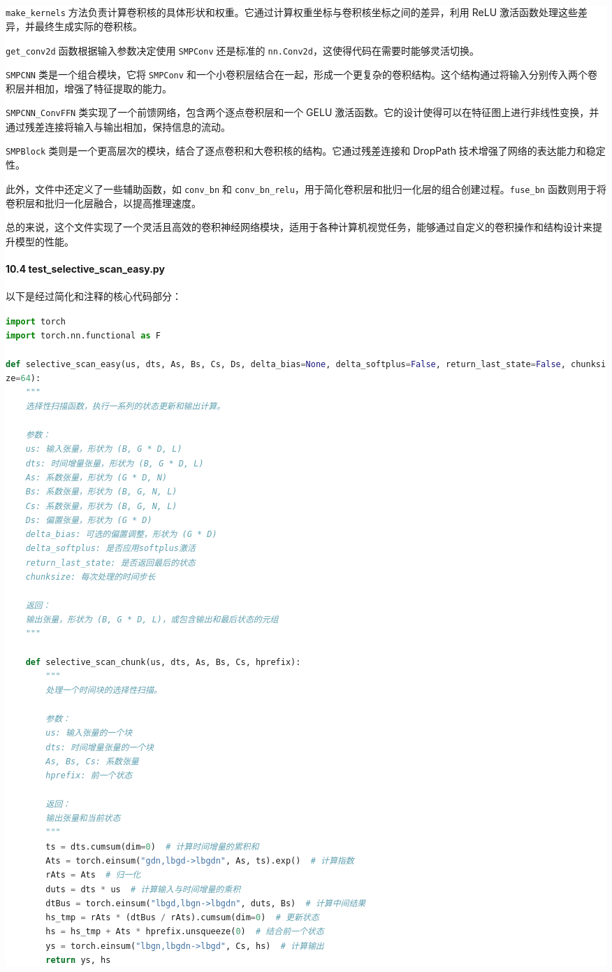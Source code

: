 `make_kernels` 方法负责计算卷积核的具体形状和权重。它通过计算权重坐标与卷积核坐标之间的差异，利用 ReLU 激活函数处理这些差异，并最终生成实际的卷积核。

`get_conv2d` 函数根据输入参数决定使用 `SMPConv` 还是标准的 `nn.Conv2d`，这使得代码在需要时能够灵活切换。

`SMPCNN` 类是一个组合模块，它将 `SMPConv` 和一个小卷积层结合在一起，形成一个更复杂的卷积结构。这个结构通过将输入分别传入两个卷积层并相加，增强了特征提取的能力。

`SMPCNN_ConvFFN` 类实现了一个前馈网络，包含两个逐点卷积层和一个 GELU 激活函数。它的设计使得可以在特征图上进行非线性变换，并通过残差连接将输入与输出相加，保持信息的流动。

`SMPBlock` 类则是一个更高层次的模块，结合了逐点卷积和大卷积核的结构。它通过残差连接和 DropPath 技术增强了网络的表达能力和稳定性。

此外，文件中还定义了一些辅助函数，如 `conv_bn` 和 `conv_bn_relu`，用于简化卷积层和批归一化层的组合创建过程。`fuse_bn` 函数则用于将卷积层和批归一化层融合，以提高推理速度。

总的来说，这个文件实现了一个灵活且高效的卷积神经网络模块，适用于各种计算机视觉任务，能够通过自定义的卷积操作和结构设计来提升模型的性能。

#### 10.4 test_selective_scan_easy.py

以下是经过简化和注释的核心代码部分：

```python
import torch
import torch.nn.functional as F

def selective_scan_easy(us, dts, As, Bs, Cs, Ds, delta_bias=None, delta_softplus=False, return_last_state=False, chunksize=64):
    """
    选择性扫描函数，执行一系列的状态更新和输出计算。
    
    参数：
    us: 输入张量，形状为 (B, G * D, L)
    dts: 时间增量张量，形状为 (B, G * D, L)
    As: 系数张量，形状为 (G * D, N)
    Bs: 系数张量，形状为 (B, G, N, L)
    Cs: 系数张量，形状为 (B, G, N, L)
    Ds: 偏置张量，形状为 (G * D)
    delta_bias: 可选的偏置调整，形状为 (G * D)
    delta_softplus: 是否应用softplus激活
    return_last_state: 是否返回最后的状态
    chunksize: 每次处理的时间步长

    返回：
    输出张量，形状为 (B, G * D, L)，或包含输出和最后状态的元组
    """
    
    def selective_scan_chunk(us, dts, As, Bs, Cs, hprefix):
        """
        处理一个时间块的选择性扫描。
        
        参数：
        us: 输入张量的一个块
        dts: 时间增量张量的一个块
        As, Bs, Cs: 系数张量
        hprefix: 前一个状态
        
        返回：
        输出张量和当前状态
        """
        ts = dts.cumsum(dim=0)  # 计算时间增量的累积和
        Ats = torch.einsum("gdn,lbgd->lbgdn", As, ts).exp()  # 计算指数
        rAts = Ats  # 归一化
        duts = dts * us  # 计算输入与时间增量的乘积
        dtBus = torch.einsum("lbgd,lbgn->lbgdn", duts, Bs)  # 计算中间结果
        hs_tmp = rAts * (dtBus / rAts).cumsum(dim=0)  # 更新状态
        hs = hs_tmp + Ats * hprefix.unsqueeze(0)  # 结合前一个状态
        ys = torch.einsum("lbgn,lbgdn->lbgd", Cs, hs)  # 计算输出
        return ys, hs

```